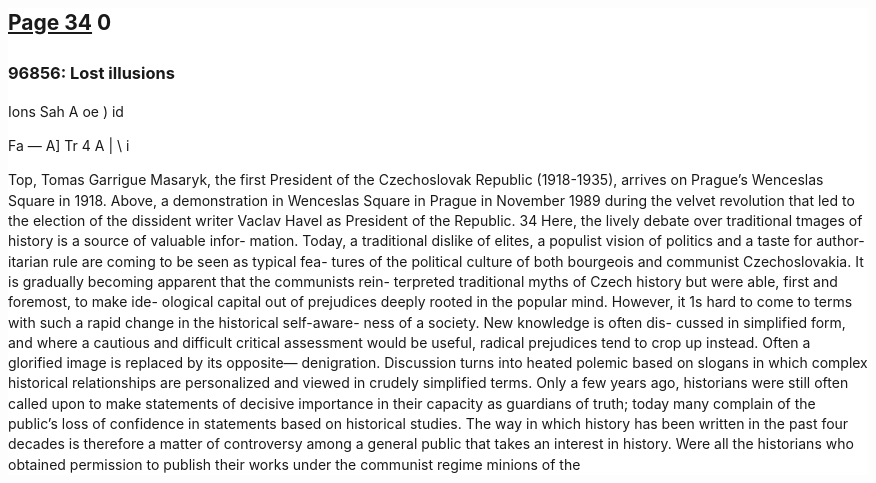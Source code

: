 ## [Page 34](https://demo.humlab.umu.se/courier/096850engo.pdf#page=34) 0

### 96856: Lost illusions

Ions Sah 
A oe ) id 
  
Fa — A] Tr 
4 A | \ 
i 
  
  
  
Top, Tomas Garrigue 
Masaryk, the first 
President of the 
Czechoslovak Republic 
(1918-1935), arrives on 
Prague’s Wenceslas Square 
in 1918. 
Above, a demonstration in 
Wenceslas Square in 
Prague in November 1989 
during the velvet 
revolution that led to the 
election of the dissident 
writer Vaclav Havel as 
President of the Republic. 
34 
Here, the lively debate over traditional 
tmages of history is a source of valuable infor- 
mation. Today, a traditional dislike of elites, a 
populist vision of politics and a taste for author- 
itarian rule are coming to be seen as typical fea- 
tures of the political culture of both bourgeois 
and communist Czechoslovakia. It is gradually 
becoming apparent that the communists rein- 
terpreted traditional myths of Czech history 
but were able, first and foremost, to make ide- 
ological capital out of prejudices deeply rooted 
in the popular mind. 
However, it 1s hard to come to terms with 
such a rapid change in the historical self-aware- 
ness of a society. New knowledge is often dis- 
cussed in simplified form, and where a cautious 
and difficult critical assessment would be useful, 
radical prejudices tend to crop up instead. Often 
a glorified image is replaced by its opposite— 
denigration. Discussion turns into heated 
polemic based on slogans in which complex 
historical relationships are personalized and 
viewed in crudely simplified terms. Only a few 
years ago, historians were still often called upon 
to make statements of decisive importance in 
their capacity as guardians of truth; today many 
complain of the public’s loss of confidence in 
statements based on historical studies. 
The way in which history has been written 
in the past four decades is therefore a matter of 
controversy among a general public that takes an 
interest in history. Were all the historians who 
obtained permission to publish their works 
under the communist regime minions of the 